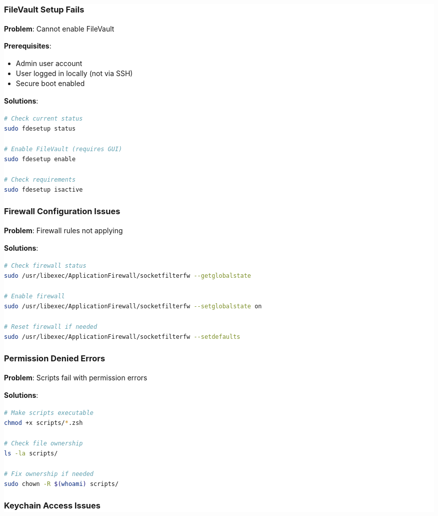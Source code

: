### FileVault Setup Fails

**Problem**: Cannot enable FileVault

**Prerequisites**:
- Admin user account
- User logged in locally (not via SSH)
- Secure boot enabled

**Solutions**:
```bash
# Check current status
sudo fdesetup status

# Enable FileVault (requires GUI)
sudo fdesetup enable

# Check requirements
sudo fdesetup isactive
```

### Firewall Configuration Issues

**Problem**: Firewall rules not applying

**Solutions**:
```bash
# Check firewall status
sudo /usr/libexec/ApplicationFirewall/socketfilterfw --getglobalstate

# Enable firewall
sudo /usr/libexec/ApplicationFirewall/socketfilterfw --setglobalstate on

# Reset firewall if needed
sudo /usr/libexec/ApplicationFirewall/socketfilterfw --setdefaults
```

### Permission Denied Errors

**Problem**: Scripts fail with permission errors

**Solutions**:
```bash
# Make scripts executable
chmod +x scripts/*.zsh

# Check file ownership
ls -la scripts/

# Fix ownership if needed
sudo chown -R $(whoami) scripts/
```

### Keychain Access Issues
